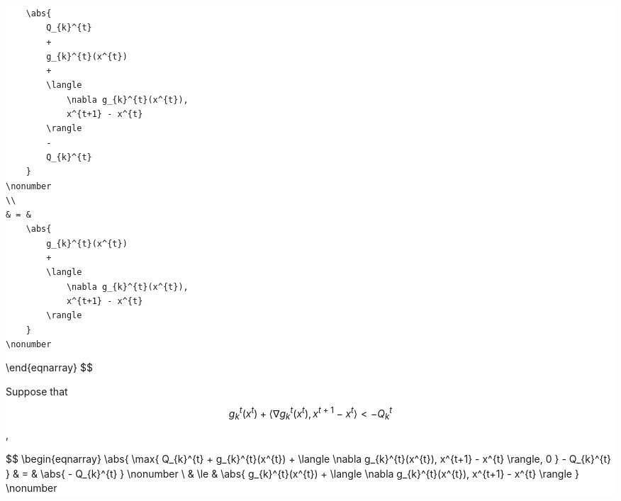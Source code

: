         \abs{
            Q_{k}^{t}
            +
            g_{k}^{t}(x^{t})
            +
            \langle
                \nabla g_{k}^{t}(x^{t}),
                x^{t+1} - x^{t}
            \rangle
            -
            Q_{k}^{t}
        }
    \nonumber
    \\
    & = &
        \abs{
            g_{k}^{t}(x^{t})
            +
            \langle
                \nabla g_{k}^{t}(x^{t}),
                x^{t+1} - x^{t}
            \rangle
        }
    \nonumber
\end{eqnarray}
$$

Suppose that $$g_{k}^{t}(x^{t}) + \langle \nabla g_{k}^{t}(x^{t}), x^{t+1} - x^{t} \rangle < -Q_{k}^{t}$$, 

$$
\begin{eqnarray}
    \abs{
        \max\{
            Q_{k}^{t}
            +
            g_{k}^{t}(x^{t})
            +
            \langle
                \nabla g_{k}^{t}(x^{t}),
                x^{t+1} - x^{t}
            \rangle,
            0
        \}
        -
        Q_{k}^{t}
    }
    & = &
        \abs{
            -
            Q_{k}^{t}
        }
    \nonumber
    \\
    & \le &
        \abs{
            g_{k}^{t}(x^{t})
            +
            \langle
                \nabla g_{k}^{t}(x^{t}),
                x^{t+1} - x^{t}
            \rangle
        }
    \nonumber